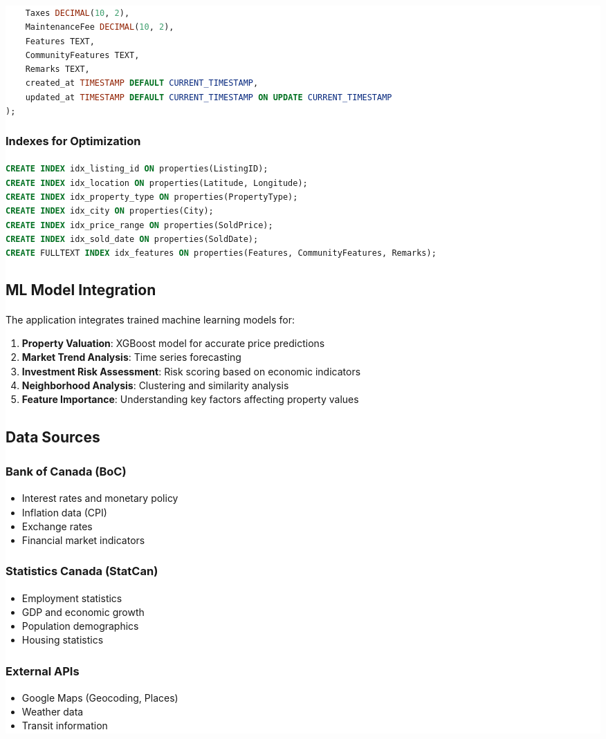 ```sql
    Taxes DECIMAL(10, 2),
    MaintenanceFee DECIMAL(10, 2),
    Features TEXT,
    CommunityFeatures TEXT,
    Remarks TEXT,
    created_at TIMESTAMP DEFAULT CURRENT_TIMESTAMP,
    updated_at TIMESTAMP DEFAULT CURRENT_TIMESTAMP ON UPDATE CURRENT_TIMESTAMP
);
```

### Indexes for Optimization
```sql
CREATE INDEX idx_listing_id ON properties(ListingID);
CREATE INDEX idx_location ON properties(Latitude, Longitude);
CREATE INDEX idx_property_type ON properties(PropertyType);
CREATE INDEX idx_city ON properties(City);
CREATE INDEX idx_price_range ON properties(SoldPrice);
CREATE INDEX idx_sold_date ON properties(SoldDate);
CREATE FULLTEXT INDEX idx_features ON properties(Features, CommunityFeatures, Remarks);
```

## ML Model Integration

The application integrates trained machine learning models for:

1. **Property Valuation**: XGBoost model for accurate price predictions
2. **Market Trend Analysis**: Time series forecasting
3. **Investment Risk Assessment**: Risk scoring based on economic indicators
4. **Neighborhood Analysis**: Clustering and similarity analysis
5. **Feature Importance**: Understanding key factors affecting property values

## Data Sources

### Bank of Canada (BoC)
- Interest rates and monetary policy
- Inflation data (CPI)
- Exchange rates
- Financial market indicators

### Statistics Canada (StatCan)
- Employment statistics
- GDP and economic growth
- Population demographics
- Housing statistics

### External APIs
- Google Maps (Geocoding, Places)
- Weather data
- Transit information
